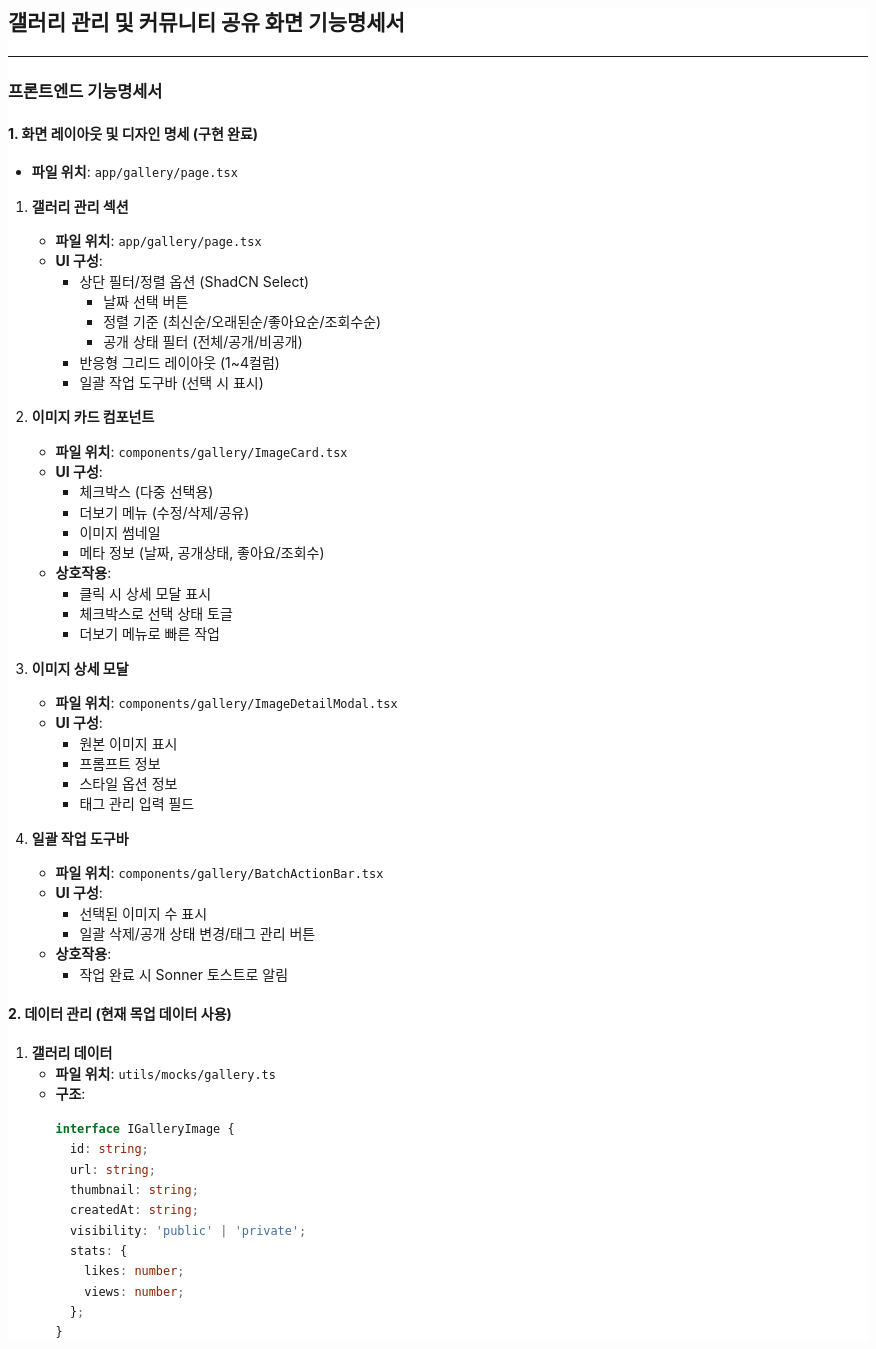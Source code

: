 ## 갤러리 관리 및 커뮤니티 공유 화면 기능명세서

---

### 프론트엔드 기능명세서

#### 1. 화면 레이아웃 및 디자인 명세 (구현 완료)

- **파일 위치**: `app/gallery/page.tsx`

1. **갤러리 관리 섹션**
   - **파일 위치**: `app/gallery/page.tsx`
   - **UI 구성**: 
     - 상단 필터/정렬 옵션 (ShadCN Select)
       - 날짜 선택 버튼
       - 정렬 기준 (최신순/오래된순/좋아요순/조회수순)
       - 공개 상태 필터 (전체/공개/비공개)
     - 반응형 그리드 레이아웃 (1~4컬럼)
     - 일괄 작업 도구바 (선택 시 표시)

2. **이미지 카드 컴포넌트**
   - **파일 위치**: `components/gallery/ImageCard.tsx`
   - **UI 구성**:
     - 체크박스 (다중 선택용)
     - 더보기 메뉴 (수정/삭제/공유)
     - 이미지 썸네일
     - 메타 정보 (날짜, 공개상태, 좋아요/조회수)
   - **상호작용**:
     - 클릭 시 상세 모달 표시
     - 체크박스로 선택 상태 토글
     - 더보기 메뉴로 빠른 작업

3. **이미지 상세 모달**
   - **파일 위치**: `components/gallery/ImageDetailModal.tsx`
   - **UI 구성**:
     - 원본 이미지 표시
     - 프롬프트 정보
     - 스타일 옵션 정보
     - 태그 관리 입력 필드

4. **일괄 작업 도구바**
   - **파일 위치**: `components/gallery/BatchActionBar.tsx`
   - **UI 구성**:
     - 선택된 이미지 수 표시
     - 일괄 삭제/공개 상태 변경/태그 관리 버튼
   - **상호작용**:
     - 작업 완료 시 Sonner 토스트로 알림

#### 2. 데이터 관리 (현재 목업 데이터 사용)

1. **갤러리 데이터**
   - **파일 위치**: `utils/mocks/gallery.ts`
   - **구조**:
     ```typescript
     interface IGalleryImage {
       id: string;
       url: string;
       thumbnail: string;
       createdAt: string;
       visibility: 'public' | 'private';
       stats: {
         likes: number;
         views: number;
       };
     }